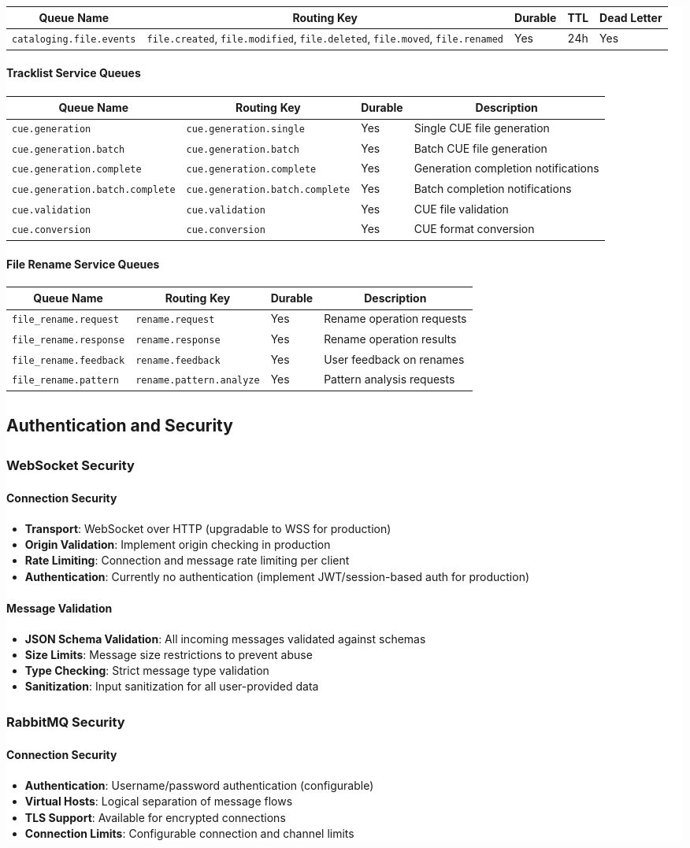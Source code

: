 | Queue Name | Routing Key | Durable | TTL | Dead Letter |
|------------|-------------|---------|-----|-------------|
| `cataloging.file.events` | `file.created`, `file.modified`, `file.deleted`, `file.moved`, `file.renamed` | Yes | 24h | Yes |

#### Tracklist Service Queues

| Queue Name | Routing Key | Durable | Description |
|------------|-------------|---------|-------------|
| `cue.generation` | `cue.generation.single` | Yes | Single CUE file generation |
| `cue.generation.batch` | `cue.generation.batch` | Yes | Batch CUE file generation |
| `cue.generation.complete` | `cue.generation.complete` | Yes | Generation completion notifications |
| `cue.generation.batch.complete` | `cue.generation.batch.complete` | Yes | Batch completion notifications |
| `cue.validation` | `cue.validation` | Yes | CUE file validation |
| `cue.conversion` | `cue.conversion` | Yes | CUE format conversion |

#### File Rename Service Queues

| Queue Name | Routing Key | Durable | Description |
|------------|-------------|---------|-------------|
| `file_rename.request` | `rename.request` | Yes | Rename operation requests |
| `file_rename.response` | `rename.response` | Yes | Rename operation results |
| `file_rename.feedback` | `rename.feedback` | Yes | User feedback on renames |
| `file_rename.pattern` | `rename.pattern.analyze` | Yes | Pattern analysis requests |

## Authentication and Security

### WebSocket Security

#### Connection Security
- **Transport**: WebSocket over HTTP (upgradable to WSS for production)
- **Origin Validation**: Implement origin checking in production
- **Rate Limiting**: Connection and message rate limiting per client
- **Authentication**: Currently no authentication (implement JWT/session-based auth for production)

#### Message Validation
- **JSON Schema Validation**: All incoming messages validated against schemas
- **Size Limits**: Message size restrictions to prevent abuse
- **Type Checking**: Strict message type validation
- **Sanitization**: Input sanitization for all user-provided data

### RabbitMQ Security

#### Connection Security
- **Authentication**: Username/password authentication (configurable)
- **Virtual Hosts**: Logical separation of message flows
- **TLS Support**: Available for encrypted connections
- **Connection Limits**: Configurable connection and channel limits
